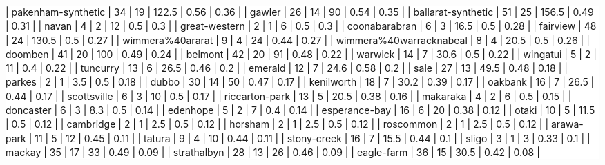 | pakenham-synthetic         |     34 |     19 |    122.5 | 0.56 |  0.36 |
| gawler                     |     26 |     14 |     90   | 0.54 |  0.35 |
| ballarat-synthetic         |     51 |     25 |    156.5 | 0.49 |  0.31 |
| navan                      |      4 |      2 |     12   | 0.5  |  0.3  |
| great-western              |      2 |      1 |      6   | 0.5  |  0.3  |
| coonabarabran              |      6 |      3 |     16.5 | 0.5  |  0.28 |
| fairview                   |     48 |     24 |    130.5 | 0.5  |  0.27 |
| wimmera%40ararat           |      9 |      4 |     24   | 0.44 |  0.27 |
| wimmera%40warracknabeal    |      8 |      4 |     20.5 | 0.5  |  0.26 |
| doomben                    |     41 |     20 |    100   | 0.49 |  0.24 |
| belmont                    |     42 |     20 |     91   | 0.48 |  0.22 |
| warwick                    |     14 |      7 |     30.6 | 0.5  |  0.22 |
| wingatui                   |      5 |      2 |     11   | 0.4  |  0.22 |
| tuncurry                   |     13 |      6 |     26.5 | 0.46 |  0.2  |
| emerald                    |     12 |      7 |     24.6 | 0.58 |  0.2  |
| sale                       |     27 |     13 |     49.5 | 0.48 |  0.18 |
| parkes                     |      2 |      1 |      3.5 | 0.5  |  0.18 |
| dubbo                      |     30 |     14 |     50   | 0.47 |  0.17 |
| kenilworth                 |     18 |      7 |     30.2 | 0.39 |  0.17 |
| oakbank                    |     16 |      7 |     26.5 | 0.44 |  0.17 |
| scottsville                |      6 |      3 |     10   | 0.5  |  0.17 |
| riccarton-park             |     13 |      5 |     20.5 | 0.38 |  0.16 |
| makaraka                   |      4 |      2 |      6   | 0.5  |  0.15 |
| doncaster                  |      6 |      3 |      8.3 | 0.5  |  0.14 |
| edenhope                   |      5 |      2 |      7   | 0.4  |  0.14 |
| esperance-bay              |     16 |      6 |     20   | 0.38 |  0.12 |
| otaki                      |     10 |      5 |     11.5 | 0.5  |  0.12 |
| cambridge                  |      2 |      1 |      2.5 | 0.5  |  0.12 |
| horsham                    |      2 |      1 |      2.5 | 0.5  |  0.12 |
| roscommon                  |      2 |      1 |      2.5 | 0.5  |  0.12 |
| arawa-park                 |     11 |      5 |     12   | 0.45 |  0.11 |
| tatura                     |      9 |      4 |     10   | 0.44 |  0.11 |
| stony-creek                |     16 |      7 |     15.5 | 0.44 |  0.1  |
| sligo                      |      3 |      1 |      3   | 0.33 |  0.1  |
| mackay                     |     35 |     17 |     33   | 0.49 |  0.09 |
| strathalbyn                |     28 |     13 |     26   | 0.46 |  0.09 |
| eagle-farm                 |     36 |     15 |     30.5 | 0.42 |  0.08 |